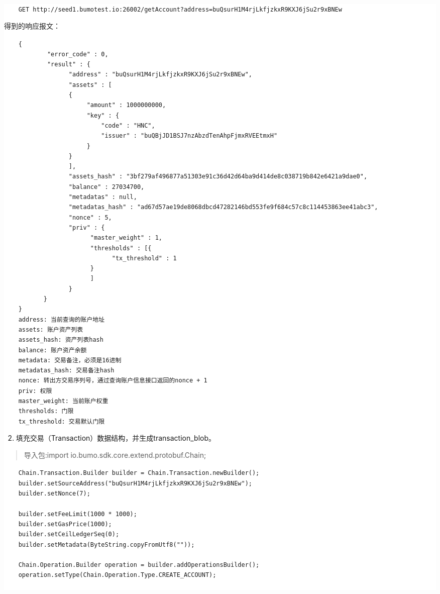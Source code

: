 ```
    GET http://seed1.bumotest.io:26002/getAccount?address=buQsurH1M4rjLkfjzkxR9KXJ6jSu2r9xBNEw
```

得到的响应报文：

```
    {
            "error_code" : 0,
            "result" : {
                  "address" : "buQsurH1M4rjLkfjzkxR9KXJ6jSu2r9xBNEw",
                  "assets" : [
                  {
                       "amount" : 1000000000,
                       "key" : {
                           "code" : "HNC",
                           "issuer" : "buQBjJD1BSJ7nzAbzdTenAhpFjmxRVEEtmxH"
                       }
                  }
                  ],
                  "assets_hash" : "3bf279af496877a51303e91c36d42d64ba9d414de8c038719b842e6421a9dae0",
                  "balance" : 27034700,
                  "metadatas" : null,
                  "metadatas_hash" : "ad67d57ae19de8068dbcd47282146bd553fe9f684c57c8c114453863ee41abc3",
                  "nonce" : 5,
                  "priv" : {
                        "master_weight" : 1,
                        "thresholds" : [{
                              "tx_threshold" : 1
                        }
                        ]
                  }
           }
    }
    address: 当前查询的账户地址
    assets: 账户资产列表
    assets_hash: 资产列表hash
    balance: 账户资产余额
    metadata: 交易备注，必须是16进制
    metadatas_hash: 交易备注hash
    nonce: 转出方交易序列号，通过查询账户信息接口返回的nonce + 1
    priv: 权限
    master_weight: 当前账户权重
    thresholds: 门限
    tx_threshold: 交易默认门限
```

2. 填充交易（Transaction）数据结构，并生成transaction_blob。

> 导入包:import io.bumo.sdk.core.extend.protobuf.Chain;


```
    Chain.Transaction.Builder builder = Chain.Transaction.newBuilder();
    builder.setSourceAddress("buQsurH1M4rjLkfjzkxR9KXJ6jSu2r9xBNEw");
    builder.setNonce(7);
    
    builder.setFeeLimit(1000 * 1000);
    builder.setGasPrice(1000);
    builder.setCeilLedgerSeq(0);
    builder.setMetadata(ByteString.copyFromUtf8(""));
    
    Chain.Operation.Builder operation = builder.addOperationsBuilder();
    operation.setType(Chain.Operation.Type.CREATE_ACCOUNT);
    
```